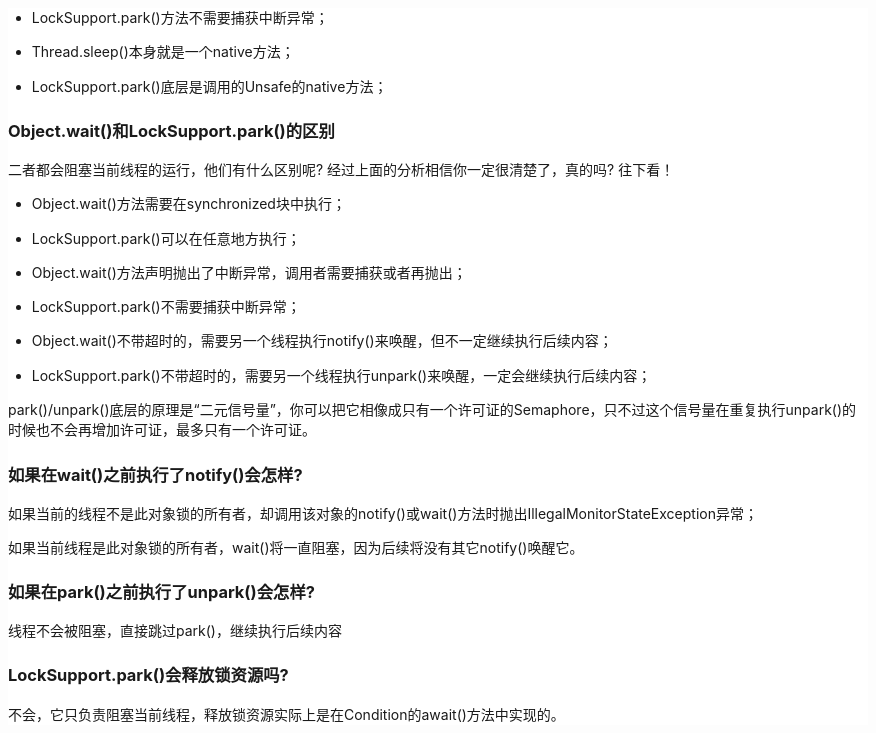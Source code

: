 - LockSupport.park()方法不需要捕获中断异常；

- Thread.sleep()本身就是一个native方法；

- LockSupport.park()底层是调用的Unsafe的native方法；

### Object.wait()和LockSupport.park()的区别

二者都会阻塞当前线程的运行，他们有什么区别呢? 经过上面的分析相信你一定很清楚了，真的吗? 往下看！

- Object.wait()方法需要在synchronized块中执行；

- LockSupport.park()可以在任意地方执行；

- Object.wait()方法声明抛出了中断异常，调用者需要捕获或者再抛出；

- LockSupport.park()不需要捕获中断异常；

- Object.wait()不带超时的，需要另一个线程执行notify()来唤醒，但不一定继续执行后续内容；

- LockSupport.park()不带超时的，需要另一个线程执行unpark()来唤醒，一定会继续执行后续内容；

park()/unpark()底层的原理是“二元信号量”，你可以把它相像成只有一个许可证的Semaphore，只不过这个信号量在重复执行unpark()的时候也不会再增加许可证，最多只有一个许可证。

### 如果在wait()之前执行了notify()会怎样?

如果当前的线程不是此对象锁的所有者，却调用该对象的notify()或wait()方法时抛出IllegalMonitorStateException异常；

如果当前线程是此对象锁的所有者，wait()将一直阻塞，因为后续将没有其它notify()唤醒它。

### 如果在park()之前执行了unpark()会怎样?

线程不会被阻塞，直接跳过park()，继续执行后续内容

### LockSupport.park()会释放锁资源吗?

不会，它只负责阻塞当前线程，释放锁资源实际上是在Condition的await()方法中实现的。

 

 

 

      

 

 

 